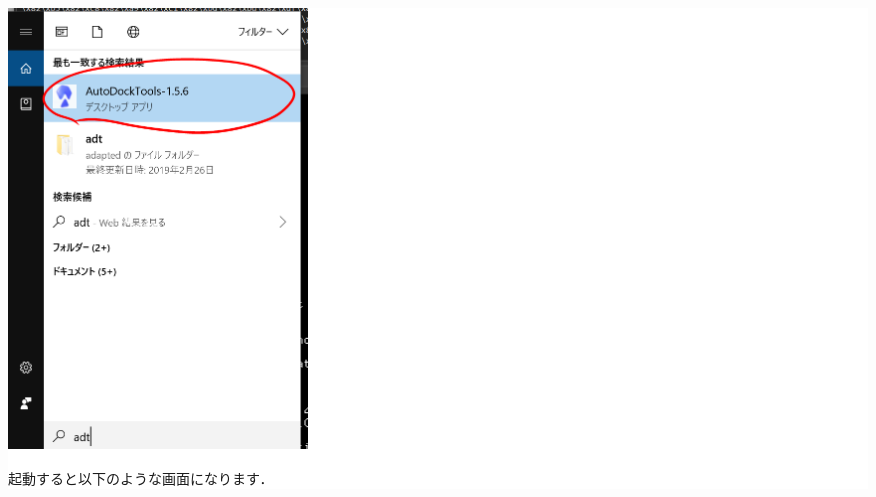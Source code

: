 <img src="https://github.com/Haruk-Kono/public_documents/blob/master/dock_manual/adt_open.PNG" width="300px">

起動すると以下のような画面になります．
